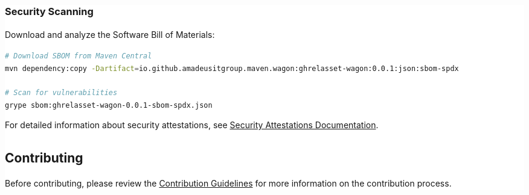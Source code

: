 ### Security Scanning

Download and analyze the Software Bill of Materials:

```bash
# Download SBOM from Maven Central
mvn dependency:copy -Dartifact=io.github.amadeusitgroup.maven.wagon:ghrelasset-wagon:0.0.1:json:sbom-spdx

# Scan for vulnerabilities
grype sbom:ghrelasset-wagon-0.0.1-sbom-spdx.json
```

For detailed information about security attestations, see [Security Attestations Documentation](docs/SECURITY_ATTESTATIONS.md).

## Contributing

Before contributing, please review the [Contribution Guidelines](CONTRIBUTING.md) for more information on the contribution process.

